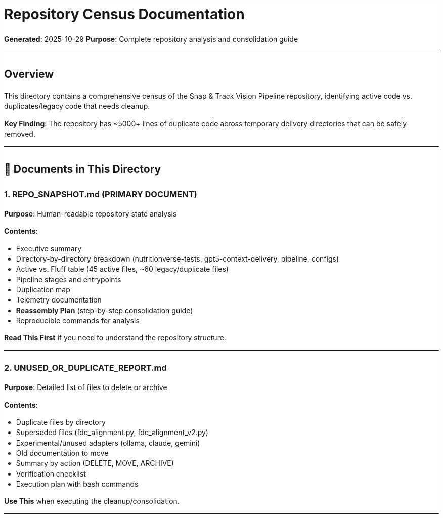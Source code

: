 # Repository Census Documentation

**Generated**: 2025-10-29
**Purpose**: Complete repository analysis and consolidation guide

---

## Overview

This directory contains a comprehensive census of the Snap & Track Vision Pipeline repository, identifying active code vs. duplicates/legacy code that needs cleanup.

**Key Finding**: The repository has ~5000+ lines of duplicate code across temporary delivery directories that can be safely removed.

---

## 📁 Documents in This Directory

### 1. **REPO_SNAPSHOT.md** (PRIMARY DOCUMENT)

**Purpose**: Human-readable repository state analysis

**Contents**:
- Executive summary
- Directory-by-directory breakdown (nutritionverse-tests, gpt5-context-delivery, pipeline, configs)
- Active vs. Fluff table (45 active files, ~60 legacy/duplicate files)
- Pipeline stages and entrypoints
- Duplication map
- Telemetry documentation
- **Reassembly Plan** (step-by-step consolidation guide)
- Reproducible commands for analysis

**Read This First** if you need to understand the repository structure.

---

### 2. **UNUSED_OR_DUPLICATE_REPORT.md**

**Purpose**: Detailed list of files to delete or archive

**Contents**:
- Duplicate files by directory
- Superseded files (fdc_alignment.py, fdc_alignment_v2.py)
- Experimental/unused adapters (ollama, claude, gemini)
- Old documentation to move
- Summary by action (DELETE, MOVE, ARCHIVE)
- Verification checklist
- Execution plan with bash commands

**Use This** when executing the cleanup/consolidation.

---

